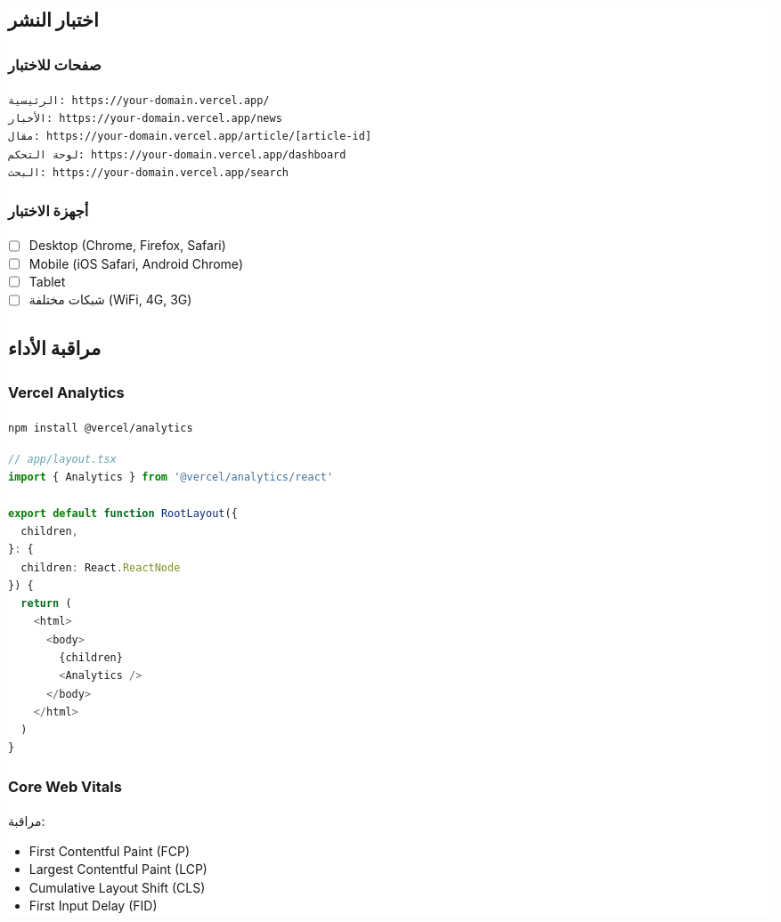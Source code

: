## اختبار النشر

### صفحات للاختبار

```
الرئيسية: https://your-domain.vercel.app/
الأخبار: https://your-domain.vercel.app/news
مقال: https://your-domain.vercel.app/article/[article-id]
لوحة التحكم: https://your-domain.vercel.app/dashboard
البحث: https://your-domain.vercel.app/search
```

### أجهزة الاختبار

- [ ] Desktop (Chrome, Firefox, Safari)
- [ ] Mobile (iOS Safari, Android Chrome)
- [ ] Tablet
- [ ] شبكات مختلفة (WiFi, 4G, 3G)

## مراقبة الأداء

### Vercel Analytics

```bash
npm install @vercel/analytics
```

```typescript
// app/layout.tsx
import { Analytics } from '@vercel/analytics/react'

export default function RootLayout({
  children,
}: {
  children: React.ReactNode
}) {
  return (
    <html>
      <body>
        {children}
        <Analytics />
      </body>
    </html>
  )
}
```

### Core Web Vitals

مراقبة:
- First Contentful Paint (FCP)
- Largest Contentful Paint (LCP)
- Cumulative Layout Shift (CLS)
- First Input Delay (FID)
